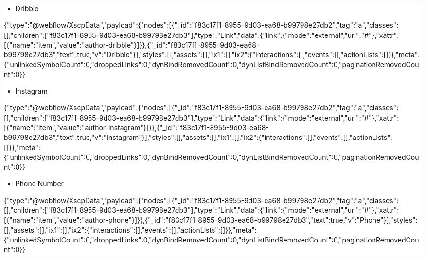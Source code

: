 * Dribble
<Attribute name="item" value="author-dribble" />
<CopyElement title="Author dribble Link">{"type":"@webflow/XscpData","payload":{"nodes":[{"_id":"f83c17f1-8955-9d03-ea68-b99798e27db2","tag":"a","classes":[],"children":["f83c17f1-8955-9d03-ea68-b99798e27db3"],"type":"Link","data":{"link":{"mode":"external","url":"#"},"xattr":[{"name":"item","value":"author-dribble"}]}},{"_id":"f83c17f1-8955-9d03-ea68-b99798e27db3","text":true,"v":"Dribble"}],"styles":[],"assets":[],"ix1":[],"ix2":{"interactions":[],"events":[],"actionLists":[]}},"meta":{"unlinkedSymbolCount":0,"droppedLinks":0,"dynBindRemovedCount":0,"dynListBindRemovedCount":0,"paginationRemovedCount":0}}</CopyElement>

* Instagram
<Attribute name="item" value="author-instagram" />
<CopyElement title="Author instagram Link">{"type":"@webflow/XscpData","payload":{"nodes":[{"_id":"f83c17f1-8955-9d03-ea68-b99798e27db2","tag":"a","classes":[],"children":["f83c17f1-8955-9d03-ea68-b99798e27db3"],"type":"Link","data":{"link":{"mode":"external","url":"#"},"xattr":[{"name":"item","value":"author-instagram"}]}},{"_id":"f83c17f1-8955-9d03-ea68-b99798e27db3","text":true,"v":"Instagram"}],"styles":[],"assets":[],"ix1":[],"ix2":{"interactions":[],"events":[],"actionLists":[]}},"meta":{"unlinkedSymbolCount":0,"droppedLinks":0,"dynBindRemovedCount":0,"dynListBindRemovedCount":0,"paginationRemovedCount":0}}</CopyElement>

* Phone Number
<Attribute name="item" value="author-phone" />
<CopyElement title="Author phone Link">{"type":"@webflow/XscpData","payload":{"nodes":[{"_id":"f83c17f1-8955-9d03-ea68-b99798e27db2","tag":"a","classes":[],"children":["f83c17f1-8955-9d03-ea68-b99798e27db3"],"type":"Link","data":{"link":{"mode":"external","url":"#"},"xattr":[{"name":"item","value":"author-phone"}]}},{"_id":"f83c17f1-8955-9d03-ea68-b99798e27db3","text":true,"v":"Phone"}],"styles":[],"assets":[],"ix1":[],"ix2":{"interactions":[],"events":[],"actionLists":[]}},"meta":{"unlinkedSymbolCount":0,"droppedLinks":0,"dynBindRemovedCount":0,"dynListBindRemovedCount":0,"paginationRemovedCount":0}}</CopyElement>